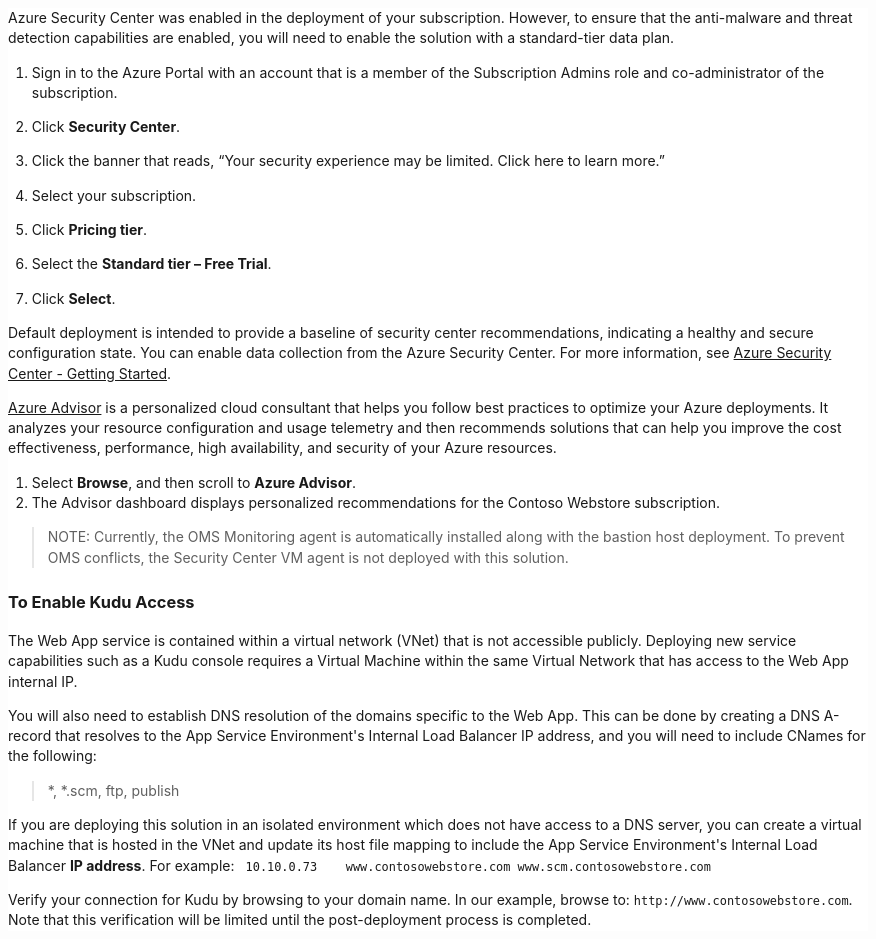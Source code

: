 Azure Security Center was enabled in the deployment of your subscription. However, to ensure that the anti-malware and threat detection capabilities are enabled, you will need to enable the solution with a standard-tier data plan.

1.  Sign in to the Azure Portal with an account that is a member of the Subscription Admins role and co-administrator of the subscription.

2.  Click **Security Center**.

3.  Click the banner that reads, “Your security experience may be limited. Click here to learn more.”

4.  Select your subscription.

5.  Click **Pricing tier**.

6.  Select the **Standard tier – Free Trial**.

7.  Click **Select**.

Default deployment is intended to provide a baseline of security center recommendations, indicating a healthy and secure configuration state. You can enable data collection from the Azure Security Center. For more information, see [Azure Security Center - Getting Started](https://docs.microsoft.com/en-us/azure/security-center/security-center-get-started).

[Azure Advisor](https://docs.microsoft.com/en-us/azure/advisor/advisor-overview) is a personalized cloud consultant that helps you follow best practices to optimize your Azure deployments. It analyzes your resource configuration and usage telemetry and then recommends solutions that can help you improve the cost effectiveness, performance, high availability, and security of your Azure resources.

 1. Select **Browse**, and then scroll to **Azure Advisor**. 
 2. The Advisor dashboard displays personalized recommendations for the Contoso Webstore subscription.
 
> NOTE: Currently, the OMS Monitoring agent is automatically installed along with the bastion host deployment. To prevent OMS conflicts, the Security Center VM agent is not deployed with this solution.

### To Enable Kudu Access

The Web App service is contained within a virtual network (VNet) that is not accessible publicly. Deploying new service capabilities such as a Kudu console requires a Virtual Machine within the same Virtual Network that has access to the Web App internal IP. 

You will also need to establish DNS resolution of the domains specific to the Web App. This can be done by creating a DNS A-record that resolves to the App Service Environment's Internal Load Balancer IP address, and you will need to include CNames for the following:
> *, *.scm, ftp, publish 

If you are deploying this solution in an isolated environment which does not have access to  a DNS server, you can create a virtual machine that is hosted in the VNet and update its host file mapping to include the App Service Environment's Internal Load Balancer **IP address**. For example: 
    ` 10.10.0.73	www.contosowebstore.com	www.scm.contosowebstore.com`	

Verify your connection for Kudu by browsing to your domain name. In our example, browse to: `http://www.contosowebstore.com`. Note that this verification will be limited until the post-deployment process is completed.



[code-repo]: https://github.com/Azure/pci-paas-webapp-ase-sqldb-appgateway-keyvault-oms "Code Repository"
